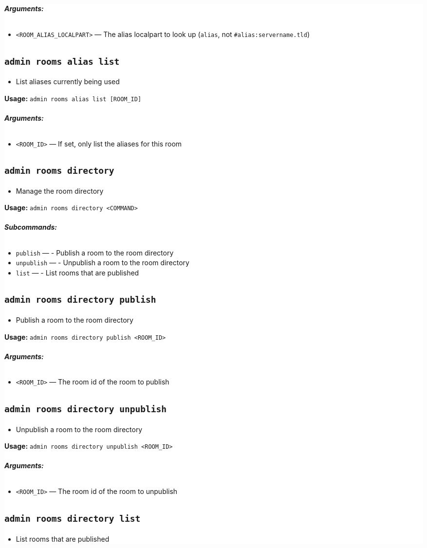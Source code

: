 ###### **Arguments:**

* `<ROOM_ALIAS_LOCALPART>` — The alias localpart to look up (`alias`, not `#alias:servername.tld`)



## `admin rooms alias list`

- List aliases currently being used

**Usage:** `admin rooms alias list [ROOM_ID]`

###### **Arguments:**

* `<ROOM_ID>` — If set, only list the aliases for this room



## `admin rooms directory`

- Manage the room directory

**Usage:** `admin rooms directory <COMMAND>`

###### **Subcommands:**

* `publish` — - Publish a room to the room directory
* `unpublish` — - Unpublish a room to the room directory
* `list` — - List rooms that are published



## `admin rooms directory publish`

- Publish a room to the room directory

**Usage:** `admin rooms directory publish <ROOM_ID>`

###### **Arguments:**

* `<ROOM_ID>` — The room id of the room to publish



## `admin rooms directory unpublish`

- Unpublish a room to the room directory

**Usage:** `admin rooms directory unpublish <ROOM_ID>`

###### **Arguments:**

* `<ROOM_ID>` — The room id of the room to unpublish



## `admin rooms directory list`

- List rooms that are published
